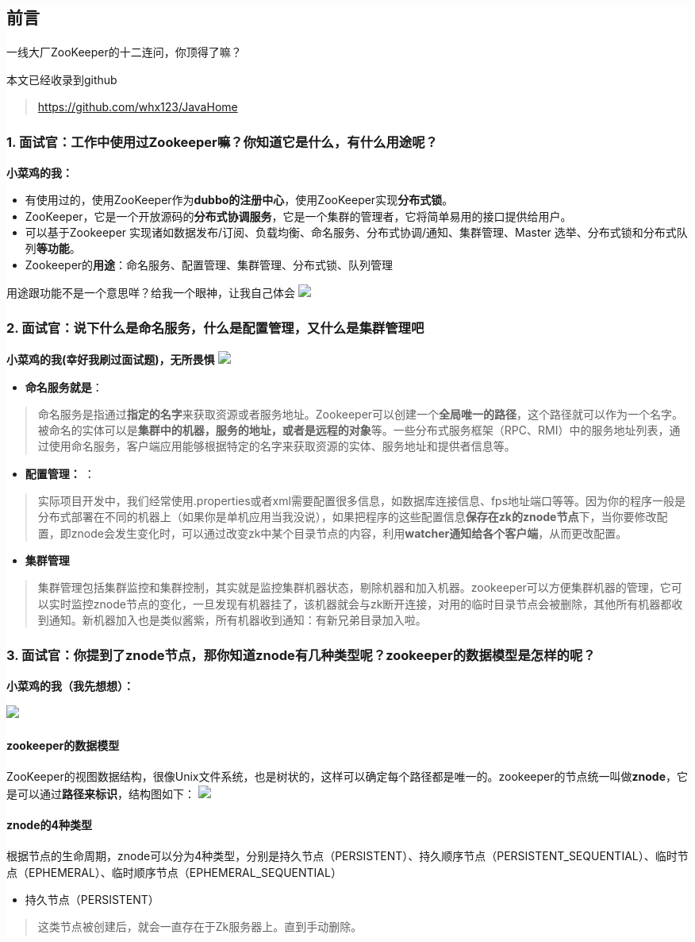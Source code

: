 ## 前言
一线大厂ZooKeeper的十二连问，你顶得了嘛？

本文已经收录到github
> https://github.com/whx123/JavaHome


### 1. 面试官：工作中使用过Zookeeper嘛？你知道它是什么，有什么用途呢？

**小菜鸡的我：** 

- 有使用过的，使用ZooKeeper作为**dubbo的注册中心**，使用ZooKeeper实现**分布式锁**。
- ZooKeeper，它是一个开放源码的**分布式协调服务**，它是一个集群的管理者，它将简单易用的接口提供给用户。
- 可以基于Zookeeper 实现诸如数据发布/订阅、负载均衡、命名服务、分布式协调/通知、集群管理、Master 选举、分布式锁和分布式队列**等功能**。
- Zookeeper的**用途**：命名服务、配置管理、集群管理、分布式锁、队列管理

用途跟功能不是一个意思咩？给我一个眼神，让我自己体会
![](https://p3-juejin.byteimg.com/tos-cn-i-k3u1fbpfcp/fa22060efba341a391c1ef9ead212e95~tplv-k3u1fbpfcp-zoom-1.image)

### 2. 面试官：说下什么是命名服务，什么是配置管理，又什么是集群管理吧

**小菜鸡的我(幸好我刷过面试题)，无所畏惧** 
![](https://p6-juejin.byteimg.com/tos-cn-i-k3u1fbpfcp/49f59ab796684aed93b0c6f1b6cade91~tplv-k3u1fbpfcp-zoom-1.image)
 - **命名服务就是**： 
 > 命名服务是指通过**指定的名字**来获取资源或者服务地址。Zookeeper可以创建一个**全局唯一的路径**，这个路径就可以作为一个名字。被命名的实体可以是**集群中的机器，服务的地址，或者是远程的对象**等。一些分布式服务框架（RPC、RMI）中的服务地址列表，通过使用命名服务，客户端应用能够根据特定的名字来获取资源的实体、服务地址和提供者信息等。
 
 - **配置管理：** ：
 > 实际项目开发中，我们经常使用.properties或者xml需要配置很多信息，如数据库连接信息、fps地址端口等等。因为你的程序一般是分布式部署在不同的机器上（如果你是单机应用当我没说），如果把程序的这些配置信息**保存在zk的znode节点**下，当你要修改配置，即znode会发生变化时，可以通过改变zk中某个目录节点的内容，利用**watcher通知给各个客户端**，从而更改配置。
 
-  **集群管理**
> 集群管理包括集群监控和集群控制，其实就是监控集群机器状态，剔除机器和加入机器。zookeeper可以方便集群机器的管理，它可以实时监控znode节点的变化，一旦发现有机器挂了，该机器就会与zk断开连接，对用的临时目录节点会被删除，其他所有机器都收到通知。新机器加入也是类似酱紫，所有机器收到通知：有新兄弟目录加入啦。


### 3. 面试官：你提到了znode节点，那你知道znode有几种类型呢？zookeeper的数据模型是怎样的呢？

**小菜鸡的我（我先想想）：** 

![](https://p6-juejin.byteimg.com/tos-cn-i-k3u1fbpfcp/fc8d387fe5764ecca82917190801bf66~tplv-k3u1fbpfcp-zoom-1.image)

#### zookeeper的数据模型
ZooKeeper的视图数据结构，很像Unix文件系统，也是树状的，这样可以确定每个路径都是唯一的。zookeeper的节点统一叫做**znode**，它是可以通过**路径来标识**，结构图如下：
![](https://p9-juejin.byteimg.com/tos-cn-i-k3u1fbpfcp/8d7058978e614f7f8ee4832cb3b9c7cb~tplv-k3u1fbpfcp-zoom-1.image)

#### znode的4种类型
根据节点的生命周期，znode可以分为4种类型，分别是持久节点（PERSISTENT）、持久顺序节点（PERSISTENT_SEQUENTIAL）、临时节点（EPHEMERAL）、临时顺序节点（EPHEMERAL_SEQUENTIAL）

- 持久节点（PERSISTENT）
> 这类节点被创建后，就会一直存在于Zk服务器上。直到手动删除。
